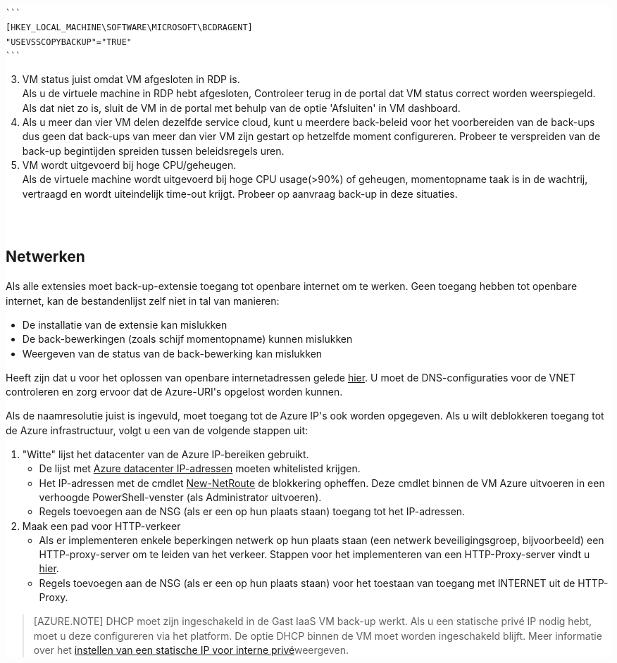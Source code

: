     ```
    [HKEY_LOCAL_MACHINE\SOFTWARE\MICROSOFT\BCDRAGENT]
    "USEVSSCOPYBACKUP"="TRUE"
    ```
3.  VM status juist omdat VM afgesloten in RDP is.  <br>
    Als u de virtuele machine in RDP hebt afgesloten, Controleer terug in de portal dat VM status correct worden weerspiegeld. Als dat niet zo is, sluit de VM in de portal met behulp van de optie 'Afsluiten' in VM dashboard.
4.  Als u meer dan vier VM delen dezelfde service cloud, kunt u meerdere back-beleid voor het voorbereiden van de back-ups dus geen dat back-ups van meer dan vier VM zijn gestart op hetzelfde moment configureren. Probeer te verspreiden van de back-up begintijden spreiden tussen beleidsregels uren. 
5.  VM wordt uitgevoerd bij hoge CPU/geheugen.<br>
    Als de virtuele machine wordt uitgevoerd bij hoge CPU usage(>90%) of geheugen, momentopname taak is in de wachtrij, vertraagd en wordt uiteindelijk time-out krijgt. Probeer op aanvraag back-up in deze situaties.

<br>

## <a name="networking"></a>Netwerken
Als alle extensies moet back-up-extensie toegang tot openbare internet om te werken. Geen toegang hebben tot openbare internet, kan de bestandenlijst zelf niet in tal van manieren:

- De installatie van de extensie kan mislukken
- De back-bewerkingen (zoals schijf momentopname) kunnen mislukken
- Weergeven van de status van de back-bewerking kan mislukken

Heeft zijn dat u voor het oplossen van openbare internetadressen gelede [hier](http://blogs.msdn.com/b/mast/archive/2014/06/18/azure-vm-provisioning-stuck-on-quot-installing-extensions-on-virtual-machine-quot.aspx). U moet de DNS-configuraties voor de VNET controleren en zorg ervoor dat de Azure-URI's opgelost worden kunnen.

Als de naamresolutie juist is ingevuld, moet toegang tot de Azure IP's ook worden opgegeven. Als u wilt deblokkeren toegang tot de Azure infrastructuur, volgt u een van de volgende stappen uit:

1. "Witte" lijst het datacenter van de Azure IP-bereiken gebruikt.
    - De lijst met [Azure datacenter IP-adressen](https://www.microsoft.com/download/details.aspx?id=41653) moeten whitelisted krijgen.
    - Het IP-adressen met de cmdlet [New-NetRoute](https://technet.microsoft.com/library/hh826148.aspx) de blokkering opheffen. Deze cmdlet binnen de VM Azure uitvoeren in een verhoogde PowerShell-venster (als Administrator uitvoeren).
    - Regels toevoegen aan de NSG (als er een op hun plaats staan) toegang tot het IP-adressen.
2. Maak een pad voor HTTP-verkeer
    - Als er implementeren enkele beperkingen netwerk op hun plaats staan (een netwerk beveiligingsgroep, bijvoorbeeld) een HTTP-proxy-server om te leiden van het verkeer. Stappen voor het implementeren van een HTTP-Proxy-server vindt u [hier](backup-azure-vms-prepare.md#2-network-connectivity).
    - Regels toevoegen aan de NSG (als er een op hun plaats staan) voor het toestaan van toegang met INTERNET uit de HTTP-Proxy.

>[AZURE.NOTE] DHCP moet zijn ingeschakeld in de Gast IaaS VM back-up werkt.  Als u een statische privé IP nodig hebt, moet u deze configureren via het platform. De optie DHCP binnen de VM moet worden ingeschakeld blijft.
Meer informatie over het [instellen van een statische IP voor interne privé](../virtual-network/virtual-networks-reserved-private-ip.md)weergeven.
